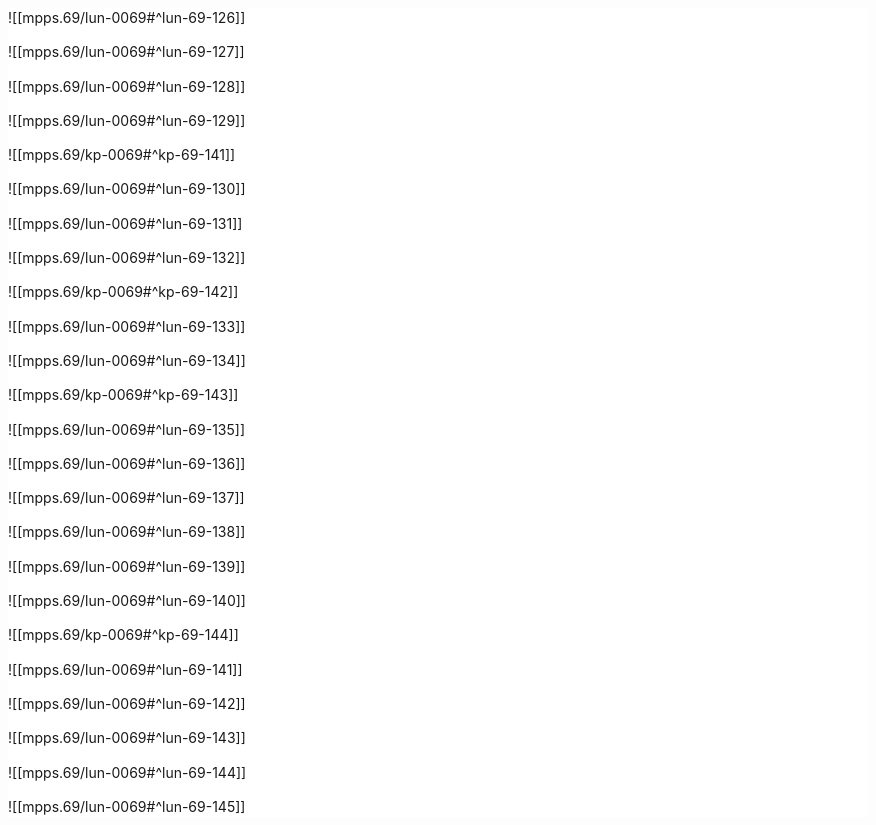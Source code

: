 ![[mpps.69/lun-0069#^lun-69-126]]

![[mpps.69/lun-0069#^lun-69-127]]

![[mpps.69/lun-0069#^lun-69-128]]

![[mpps.69/lun-0069#^lun-69-129]]

![[mpps.69/kp-0069#^kp-69-141]]

![[mpps.69/lun-0069#^lun-69-130]]

![[mpps.69/lun-0069#^lun-69-131]]

![[mpps.69/lun-0069#^lun-69-132]]

![[mpps.69/kp-0069#^kp-69-142]]

![[mpps.69/lun-0069#^lun-69-133]]

![[mpps.69/lun-0069#^lun-69-134]]

![[mpps.69/kp-0069#^kp-69-143]]

![[mpps.69/lun-0069#^lun-69-135]]

![[mpps.69/lun-0069#^lun-69-136]]

![[mpps.69/lun-0069#^lun-69-137]]

![[mpps.69/lun-0069#^lun-69-138]]

![[mpps.69/lun-0069#^lun-69-139]]

![[mpps.69/lun-0069#^lun-69-140]]

![[mpps.69/kp-0069#^kp-69-144]]

![[mpps.69/lun-0069#^lun-69-141]]

![[mpps.69/lun-0069#^lun-69-142]]

![[mpps.69/lun-0069#^lun-69-143]]

![[mpps.69/lun-0069#^lun-69-144]]

![[mpps.69/lun-0069#^lun-69-145]]
